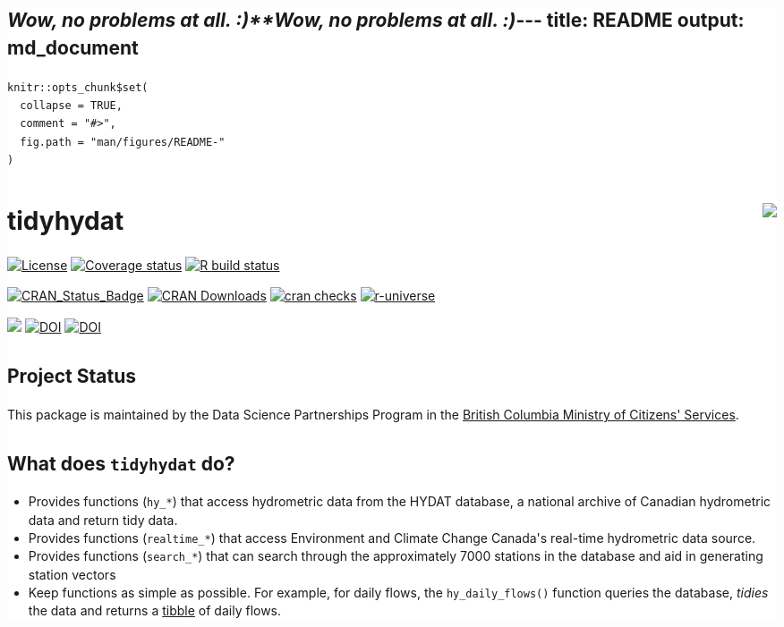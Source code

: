 *Wow, no problems at all. :)**Wow, no problems at all. :)*---
title: README
output: md_document
---


    
```{r, echo = FALSE}
knitr::opts_chunk$set(
  collapse = TRUE,
  comment = "#>",
  fig.path = "man/figures/README-"
)
```

# tidyhydat <img src="man/figures/logo.png" align="right" />



[![License](https://img.shields.io/badge/License-Apache%202.0-blue.svg)](https://opensource.org/licenses/Apache-2.0) [![Coverage status](https://codecov.io/gh/ropensci/tidyhydat/branch/master/graph/badge.svg)](https://codecov.io/github/ropensci/tidyhydat?branch=master) 
[![R build status](https://github.com/ropensci/tidyhydat/workflows/R-CMD-check/badge.svg)](https://github.com/ropensci/tidyhydat/actions)

[![CRAN\_Status\_Badge](https://www.r-pkg.org/badges/version/tidyhydat)](https://cran.r-project.org/package=tidyhydat) [![CRAN Downloads](https://cranlogs.r-pkg.org/badges/tidyhydat?color=brightgreen)](https://CRAN.R-project.org/package=tidyhydat) [![cran checks](https://cranchecks.info/badges/worst/tidyhydat)](https://cran.r-project.org/web/checks/check_results_tidyhydat.html)  [![r-universe](https://ropensci.r-universe.dev/badges/tidyhydat)](https://ropensci.r-universe.dev/ui#builds)


[![](http://badges.ropensci.org/152_status.svg)](https://github.com/ropensci/software-review/issues/152)  [![DOI](http://joss.theoj.org/papers/10.21105/joss.00511/status.svg)](https://doi.org/10.21105/joss.00511) [![DOI](https://zenodo.org/badge/100978874.svg)](https://zenodo.org/badge/latestdoi/100978874) 



## Project Status

This package is maintained by the Data Science Partnerships Program in the [British Columbia Ministry of Citizens' Services](https://www2.gov.bc.ca/gov/content/governments/organizational-structure/ministries-organizations/ministries/citizens-services).


## What does `tidyhydat` do?

- Provides functions (`hy_*`) that access hydrometric data from the HYDAT database, a national archive of Canadian hydrometric data and return tidy data.
- Provides functions (`realtime_*`) that access Environment and Climate Change Canada's real-time hydrometric data source.
- Provides functions (`search_*`) that can search through the approximately 7000 stations in the database and aid in generating station vectors
- Keep functions as simple as possible. For example, for daily flows, the `hy_daily_flows()` function queries the database, *tidies* the data and returns a [tibble](https://tibble.tidyverse.org/) of daily flows.

